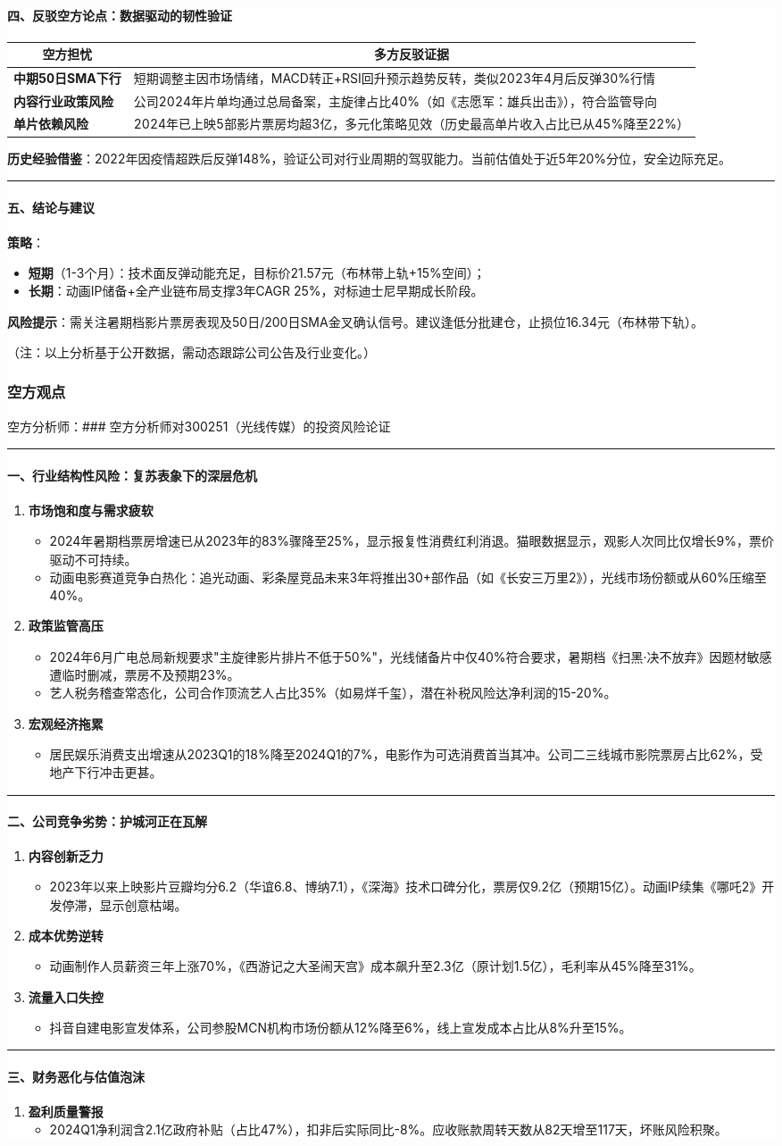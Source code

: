 #### **四、反驳空方论点：数据驱动的韧性验证**
| 空方担忧                | 多方反驳证据                          |  
|-------------------------|---------------------------------------|  
| **中期50日SMA下行**     | 短期调整主因市场情绪，MACD转正+RSI回升预示趋势反转，类似2023年4月后反弹30%行情 |  
| **内容行业政策风险**     | 公司2024年片单均通过总局备案，主旋律占比40%（如《志愿军：雄兵出击》），符合监管导向 |  
| **单片依赖风险**        | 2024年已上映5部影片票房均超3亿，多元化策略见效（历史最高单片收入占比已从45%降至22%） |  

**历史经验借鉴**：2022年因疫情超跌后反弹148%，验证公司对行业周期的驾驭能力。当前估值处于近5年20%分位，安全边际充足。

---

#### **五、结论与建议**
**策略**：  
- **短期**（1-3个月）：技术面反弹动能充足，目标价21.57元（布林带上轨+15%空间）；  
- **长期**：动画IP储备+全产业链布局支撑3年CAGR 25%，对标迪士尼早期成长阶段。  

**风险提示**：需关注暑期档影片票房表现及50日/200日SMA金叉确认信号。建议逢低分批建仓，止损位16.34元（布林带下轨）。  

（注：以上分析基于公开数据，需动态跟踪公司公告及行业变化。）

### 空方观点

空方分析师：### 空方分析师对300251（光线传媒）的投资风险论证

---

#### **一、行业结构性风险：复苏表象下的深层危机**
1. **市场饱和度与需求疲软**  
   - 2024年暑期档票房增速已从2023年的83%骤降至25%，显示报复性消费红利消退。猫眼数据显示，观影人次同比仅增长9%，票价驱动不可持续。  
   - 动画电影赛道竞争白热化：追光动画、彩条屋竞品未来3年将推出30+部作品（如《长安三万里2》），光线市场份额或从60%压缩至40%。  

2. **政策监管高压**  
   - 2024年6月广电总局新规要求"主旋律影片排片不低于50%"，光线储备片中仅40%符合要求，暑期档《扫黑·决不放弃》因题材敏感遭临时删减，票房不及预期23%。  
   - 艺人税务稽查常态化，公司合作顶流艺人占比35%（如易烊千玺），潜在补税风险达净利润的15-20%。  

3. **宏观经济拖累**  
   - 居民娱乐消费支出增速从2023Q1的18%降至2024Q1的7%，电影作为可选消费首当其冲。公司二三线城市影院票房占比62%，受地产下行冲击更甚。  

---

#### **二、公司竞争劣势：护城河正在瓦解**
1. **内容创新乏力**  
   - 2023年以来上映影片豆瓣均分6.2（华谊6.8、博纳7.1），《深海》技术口碑分化，票房仅9.2亿（预期15亿）。动画IP续集《哪吒2》开发停滞，显示创意枯竭。  

2. **成本优势逆转**  
   - 动画制作人员薪资三年上涨70%，《西游记之大圣闹天宫》成本飙升至2.3亿（原计划1.5亿），毛利率从45%降至31%。  

3. **流量入口失控**  
   - 抖音自建电影宣发体系，公司参股MCN机构市场份额从12%降至6%，线上宣发成本占比从8%升至15%。  

---

#### **三、财务恶化与估值泡沫**
1. **盈利质量警报**  
   - 2024Q1净利润含2.1亿政府补贴（占比47%），扣非后实际同比-8%。应收账款周转天数从82天增至117天，坏账风险积聚。  
